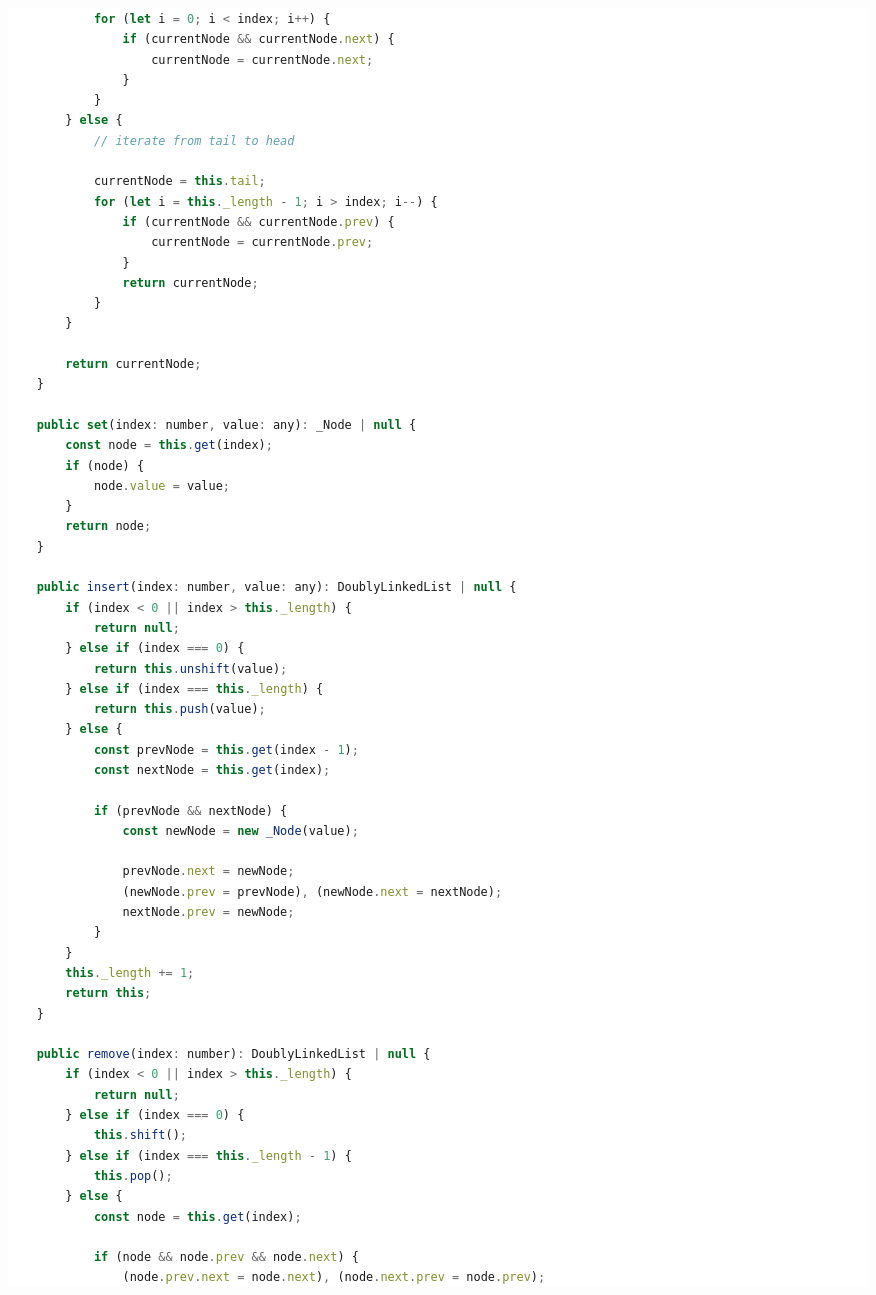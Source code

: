 ```javascript
            for (let i = 0; i < index; i++) {
                if (currentNode && currentNode.next) {
                    currentNode = currentNode.next;
                }
            }
        } else {
            // iterate from tail to head

            currentNode = this.tail;
            for (let i = this._length - 1; i > index; i--) {
                if (currentNode && currentNode.prev) {
                    currentNode = currentNode.prev;
                }
                return currentNode;
            }
        }

        return currentNode;
    }

    public set(index: number, value: any): _Node | null {
        const node = this.get(index);
        if (node) {
            node.value = value;
        }
        return node;
    }

    public insert(index: number, value: any): DoublyLinkedList | null {
        if (index < 0 || index > this._length) {
            return null;
        } else if (index === 0) {
            return this.unshift(value);
        } else if (index === this._length) {
            return this.push(value);
        } else {
            const prevNode = this.get(index - 1);
            const nextNode = this.get(index);

            if (prevNode && nextNode) {
                const newNode = new _Node(value);

                prevNode.next = newNode;
                (newNode.prev = prevNode), (newNode.next = nextNode);
                nextNode.prev = newNode;
            }
        }
        this._length += 1;
        return this;
    }

    public remove(index: number): DoublyLinkedList | null {
        if (index < 0 || index > this._length) {
            return null;
        } else if (index === 0) {
            this.shift();
        } else if (index === this._length - 1) {
            this.pop();
        } else {
            const node = this.get(index);

            if (node && node.prev && node.next) {
                (node.prev.next = node.next), (node.next.prev = node.prev);
```